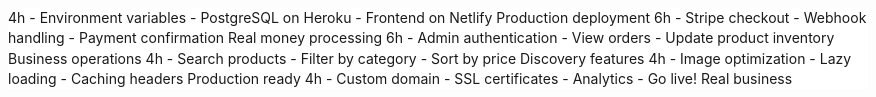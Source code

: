 <friday bullet="Deploy to Heroku">
<time>4h</time>
<implementation>
- Environment variables
- PostgreSQL on Heroku
- Frontend on Netlify
</implementation>
<proves>Production deployment</proves>
</friday>
</week>

<week number="3" theme="Make It Good">
<monday bullet="Payment Integration">
<time>6h</time>
<implementation>
- Stripe checkout
- Webhook handling
- Payment confirmation
</implementation>
<proves>Real money processing</proves>
</monday>

<tuesday bullet="Admin Dashboard">
<time>6h</time>
<implementation>
- Admin authentication
- View orders
- Update product inventory
</implementation>
<proves>Business operations</proves>
</tuesday>

<wednesday bullet="Search and Filter">
<time>4h</time>
<implementation>
- Search products
- Filter by category
- Sort by price
</implementation>
<proves>Discovery features</proves>
</wednesday>

<thursday bullet="Performance">
<time>4h</time>
<implementation>
- Image optimization
- Lazy loading
- Caching headers
</implementation>
<proves>Production ready</proves>
</thursday>

<friday bullet="Launch">
<time>4h</time>
<implementation>
- Custom domain
- SSL certificates
- Analytics
- Go live!
</implementation>
<proves>Real business</proves>
</friday>
</week>
</decomposition>
</example>
</decomposition_examples>